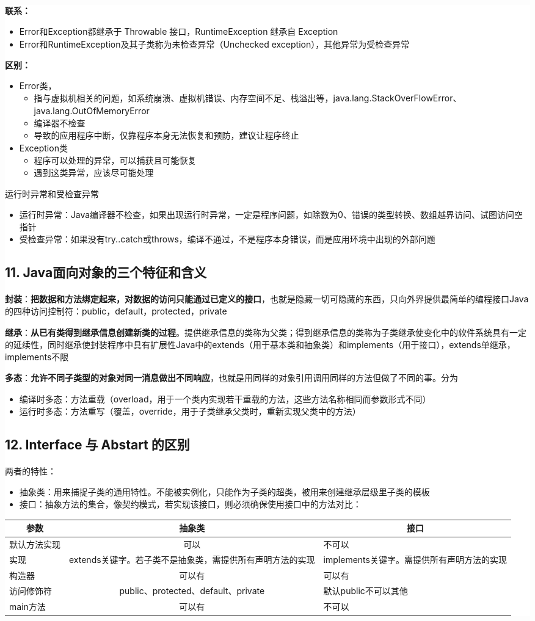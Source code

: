 **联系：**

- Error和Exception都继承于 Throwable 接口，RuntimeException 继承自 Exception
- Error和RuntimeException及其子类称为未检查异常（Unchecked exception），其他异常为受检查异常

**区别：**

- Error类，
  - 指与虚拟机相关的问题，如系统崩溃、虚拟机错误、内存空间不足、栈溢出等，java.lang.StackOverFlowError、java.lang.OutOfMemoryError
  - 编译器不检查
  - 导致的应用程序中断，仅靠程序本身无法恢复和预防，建议让程序终止
- Exception类
  - 程序可以处理的异常，可以捕获且可能恢复
  - 遇到这类异常，应该尽可能处理



运行时异常和受检查异常

- 运行时异常：Java编译器不检查，如果出现运行时异常，一定是程序问题，如除数为0、错误的类型转换、数组越界访问、试图访问空指针
- 受检查异常：如果没有try..catch或throws，编译不通过，不是程序本身错误，而是应用环境中出现的外部问题





## 11. Java面向对象的三个特征和含义

**封装**：**把数据和方法绑定起来，对数据的访问只能通过已定义的接口**，也就是隐藏一切可隐藏的东西，只向外界提供最简单的编程接口Java的四种访问控制符：public，default，protected，private 

**继承**：**从已有类得到继承信息创建新类的过程**。提供继承信息的类称为父类；得到继承信息的类称为子类继承使变化中的软件系统具有一定的延续性，同时继承使封装程序中具有扩展性Java中的extends（用于基本类和抽象类）和implements（用于接口），extends单继承，implements不限 

**多态**：**允许不同子类型的对象对同一消息做出不同响应**，也就是用同样的对象引用调用同样的方法但做了不同的事。分为

- 编译时多态：方法重载（overload，用于一个类内实现若干重载的方法，这些方法名称相同而参数形式不同）
- 运行时多态：方法重写（覆盖，override，用于子类继承父类时，重新实现父类中的方法） 



## 12. Interface 与 Abstart 的区别

两者的特性：

- 抽象类：用来捕捉子类的通用特性。不能被实例化，只能作为子类的超类，被用来创建继承层级里子类的模板
- 接口：抽象方法的集合，像契约模式，若实现该接口，则必须确保使用接口中的方法对比： 

| 参数         |                          抽象类                           | 接口                                       |
| ------------ | :-------------------------------------------------------: | ------------------------------------------ |
| 默认方法实现 |                           可以                            | 不可以                                     |
| 实现         | extends关键字。若子类不是抽象类，需提供所有声明方法的实现 | implements关键字。需提供所有声明方法的实现 |
| 构造器       |                          可以有                           | 可以有                                     |
| 访问修饰符   |            public、protected、default、private            | 默认public不可以其他                       |
| main方法     |                          可以有                           | 不可以                                     |
